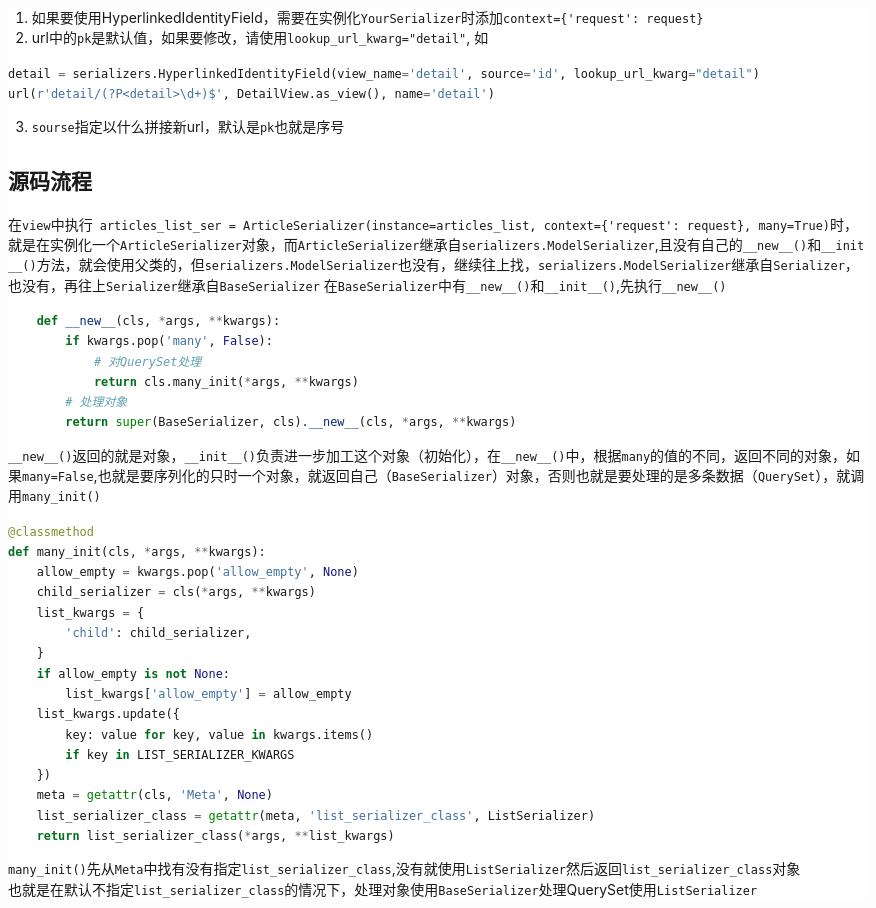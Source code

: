 ```json
```

1. 如果要使用HyperlinkedIdentityField，需要在实例化`YourSerializer`时添加`context={'request': request}`
2. url中的`pk`是默认值，如果要修改，请使用`lookup_url_kwarg="detail"`, 如

```py
detail = serializers.HyperlinkedIdentityField(view_name='detail', source='id', lookup_url_kwarg="detail")
url(r'detail/(?P<detail>\d+)$', DetailView.as_view(), name='detail')
```

3. `sourse`指定以什么拼接新url，默认是`pk`也就是序号

## 源码流程

在`view`中执行` articles_list_ser = ArticleSerializer(instance=articles_list, context={'request': request}, many=True)`时，就是在实例化一个`ArticleSerializer`对象，而`ArticleSerializer`继承自`serializers.ModelSerializer`,且没有自己的`__new__()`和`__init__()`方法，就会使用父类的，但`serializers.ModelSerializer`也没有，继续往上找，`serializers.ModelSerializer`继承自`Serializer`，也没有，再往上`Serializer`继承自`BaseSerializer`
在`BaseSerializer`中有`__new__()`和`__init__()`,先执行`__new__()`

```py
    def __new__(cls, *args, **kwargs):
        if kwargs.pop('many', False):
            # 对QuerySet处理
            return cls.many_init(*args, **kwargs)
        # 处理对象
        return super(BaseSerializer, cls).__new__(cls, *args, **kwargs)
```

`__new__()`返回的就是对象，`__init__()`负责进一步加工这个对象（初始化），在`__new__()`中，根据`many`的值的不同，返回不同的对象，如果`many=False`,也就是要序列化的只时一个对象，就返回自己（`BaseSerializer`）对象，否则也就是要处理的是多条数据（`QuerySet`），就调用`many_init()`

```py
@classmethod
def many_init(cls, *args, **kwargs):
    allow_empty = kwargs.pop('allow_empty', None)
    child_serializer = cls(*args, **kwargs)
    list_kwargs = {
        'child': child_serializer,
    }
    if allow_empty is not None:
        list_kwargs['allow_empty'] = allow_empty
    list_kwargs.update({
        key: value for key, value in kwargs.items()
        if key in LIST_SERIALIZER_KWARGS
    })
    meta = getattr(cls, 'Meta', None)
    list_serializer_class = getattr(meta, 'list_serializer_class', ListSerializer)
    return list_serializer_class(*args, **list_kwargs)
```

`many_init()`先从`Meta`中找有没有指定`list_serializer_class`,没有就使用`ListSerializer`然后返回`list_serializer_class`对象  
也就是在默认不指定`list_serializer_class`的情况下，处理对象使用`BaseSerializer`处理QuerySet使用`ListSerializer`
